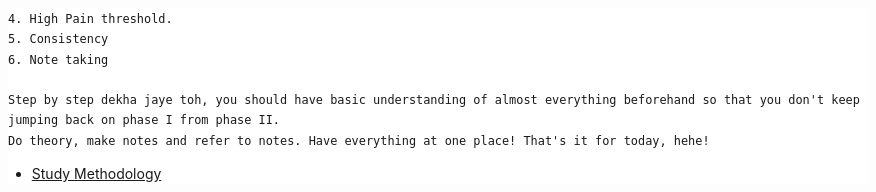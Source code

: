 ```
4. High Pain threshold.
5. Consistency 
6. Note taking

Step by step dekha jaye toh, you should have basic understanding of almost everything beforehand so that you don't keep jumping back on phase I from phase II.
Do theory, make notes and refer to notes. Have everything at one place! That's it for today, hehe!
```

- [Study Methodology](https://www.reddit.com/r/intj/comments/savbmb/study_tips_from_an_intj_to_an_intj/)

